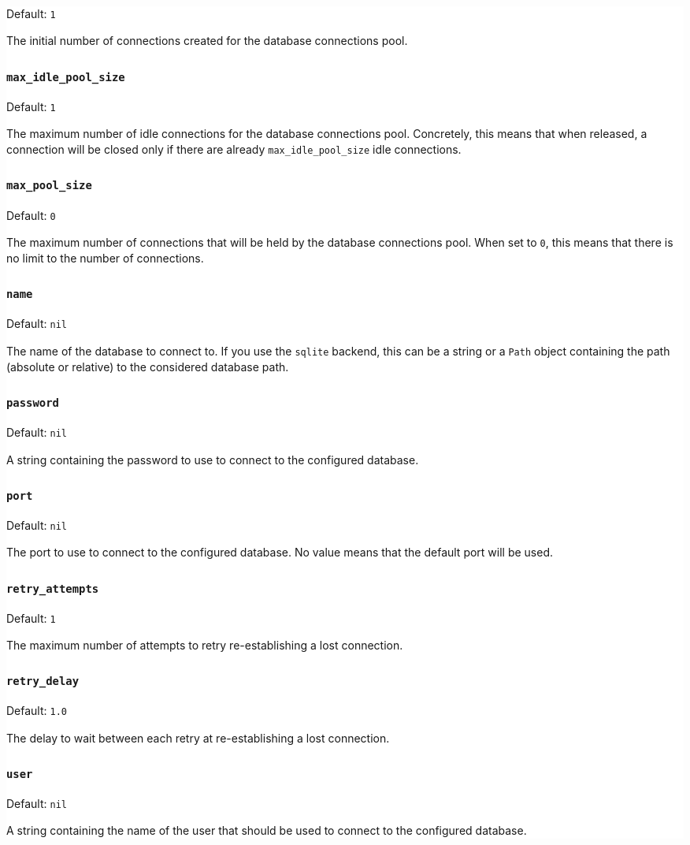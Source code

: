 Default: `1`

The initial number of connections created for the database connections pool.

### `max_idle_pool_size`

Default: `1`

The maximum number of idle connections for the database connections pool. Concretely, this means that when released, a connection will be closed only if there are already `max_idle_pool_size` idle connections.

### `max_pool_size`

Default: `0`

The maximum number of connections that will be held by the database connections pool. When set to `0`, this means that there is no limit to the number of connections.

### `name`

Default: `nil`

The name of the database to connect to. If you use the `sqlite` backend, this can be a string or a `Path` object containing the path (absolute or relative) to the considered database path.

### `password`

Default: `nil`

A string containing the password to use to connect to the configured database.

### `port`

Default: `nil`

The port to use to connect to the configured database. No value means that the default port will be used.

### `retry_attempts`

Default: `1`

The maximum number of attempts to retry re-establishing a lost connection.

### `retry_delay`

Default: `1.0`

The delay to wait between each retry at re-establishing a lost connection.

### `user`

Default: `nil`

A string containing the name of the user that should be used to connect to the configured database.
